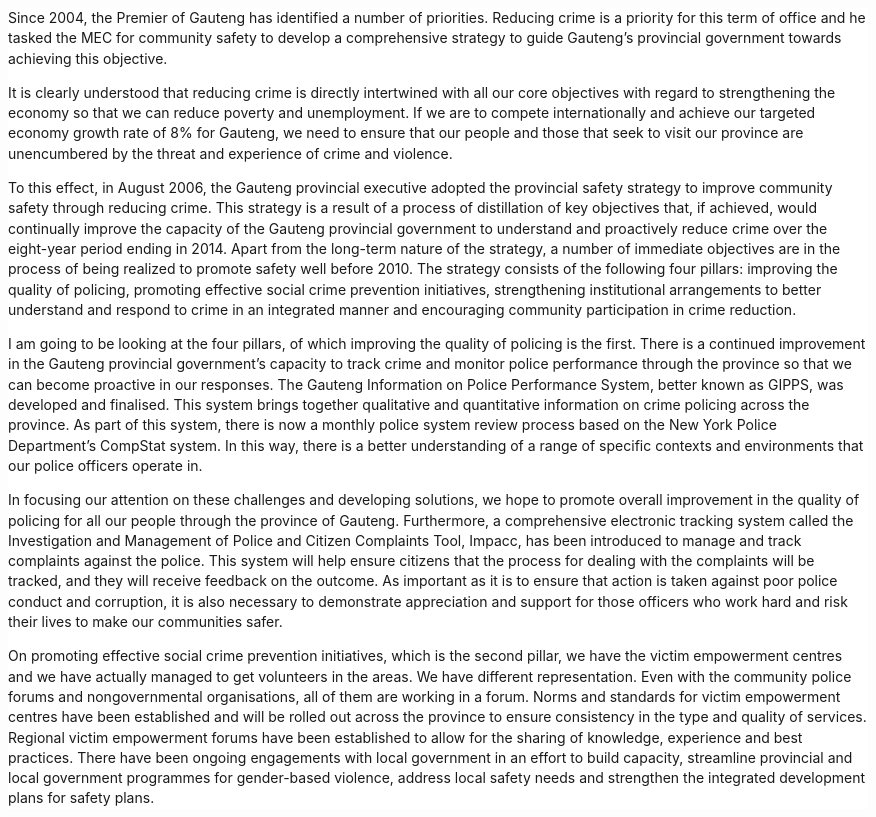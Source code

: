 Since 2004, the Premier of Gauteng has identified a number of priorities.
Reducing crime is a priority for this term of office and he tasked the MEC
for community safety to develop a comprehensive strategy to guide Gauteng’s
provincial government towards achieving this objective.

It is clearly understood that reducing crime is directly intertwined with
all our core objectives with regard to strengthening the economy so that we
can reduce poverty and unemployment. If we are to compete internationally
and achieve our targeted economy growth rate of 8% for Gauteng, we need to
ensure that our people and those that seek to visit our province are
unencumbered by the threat and experience of crime and violence.

To this effect, in August 2006, the Gauteng provincial executive adopted
the provincial safety strategy to improve community safety through reducing
crime. This strategy is a result of a process of distillation of key
objectives that, if achieved, would continually improve the capacity of the
Gauteng provincial government to understand and proactively reduce crime
over the eight-year period ending in 2014. Apart from the long-term nature
of the strategy, a number of immediate objectives are in the process of
being realized to promote safety well before 2010. The strategy consists of
the following four pillars: improving the quality of policing, promoting
effective social crime prevention initiatives, strengthening institutional
arrangements to better understand and respond to crime in an integrated
manner and encouraging community participation in crime reduction.

I am going to be looking at the four pillars, of which improving the
quality of policing is the first. There is a continued improvement in the
Gauteng provincial government’s capacity to track crime and monitor police
performance through the province so that we can become proactive in our
responses. The Gauteng Information on Police Performance System, better
known as GIPPS, was developed and finalised. This system brings together
qualitative and quantitative information on crime policing across the
province. As part of this system, there is now a monthly police system
review process based on the New York Police Department’s CompStat system.
In this way, there is a better understanding of a range of specific
contexts and environments that our police officers operate in.

In focusing our attention on these challenges and developing solutions, we
hope to promote overall improvement in the quality of policing for all our
people through the province of Gauteng. Furthermore, a comprehensive
electronic tracking system called the Investigation and Management of
Police and Citizen Complaints Tool, Impacc, has been introduced to manage
and track complaints against the police.
This system will help ensure citizens that the process for dealing with the
complaints will be tracked, and they will receive feedback on the outcome.
As important as it is to ensure that action is taken against poor police
conduct and corruption, it is also necessary to demonstrate appreciation
and support for those officers who work hard and risk their lives to make
our communities safer.

On promoting effective social crime prevention initiatives, which is the
second pillar, we have the victim empowerment centres and we have actually
managed to get volunteers in the areas. We have different representation.
Even with the community police forums and nongovernmental organisations,
all of them are working in a forum. Norms and standards for victim
empowerment centres have been established and will be rolled out across the
province to ensure consistency in the type and quality of services.
Regional victim empowerment forums have been established to allow for the
sharing of knowledge, experience and best practices. There have been
ongoing engagements with local government in an effort to build capacity,
streamline provincial and local government programmes for gender-based
violence, address local safety needs and strengthen the integrated
development plans for safety plans.
